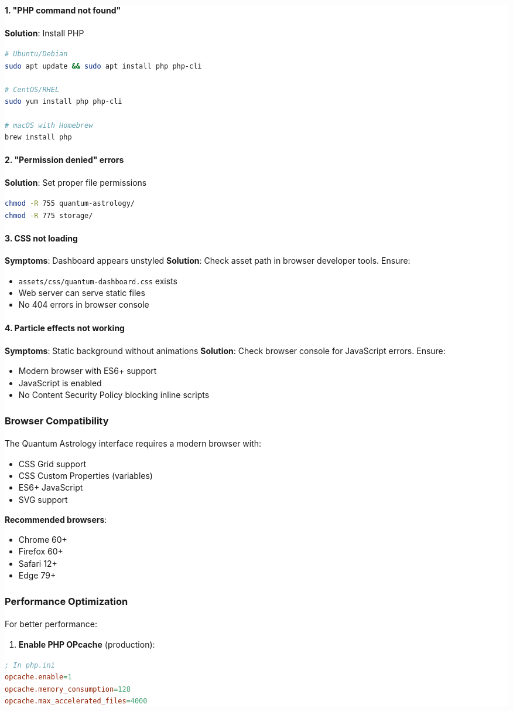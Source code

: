 #### 1. "PHP command not found"
**Solution**: Install PHP
```bash
# Ubuntu/Debian
sudo apt update && sudo apt install php php-cli

# CentOS/RHEL
sudo yum install php php-cli

# macOS with Homebrew
brew install php
```

#### 2. "Permission denied" errors
**Solution**: Set proper file permissions
```bash
chmod -R 755 quantum-astrology/
chmod -R 775 storage/
```

#### 3. CSS not loading
**Symptoms**: Dashboard appears unstyled
**Solution**: Check asset path in browser developer tools. Ensure:
- `assets/css/quantum-dashboard.css` exists
- Web server can serve static files
- No 404 errors in browser console

#### 4. Particle effects not working
**Symptoms**: Static background without animations
**Solution**: Check browser console for JavaScript errors. Ensure:
- Modern browser with ES6+ support
- JavaScript is enabled
- No Content Security Policy blocking inline scripts

### Browser Compatibility

The Quantum Astrology interface requires a modern browser with:
- CSS Grid support
- CSS Custom Properties (variables)
- ES6+ JavaScript
- SVG support

**Recommended browsers**:
- Chrome 60+
- Firefox 60+
- Safari 12+
- Edge 79+

### Performance Optimization

For better performance:

1. **Enable PHP OPcache** (production):
```ini
; In php.ini
opcache.enable=1
opcache.memory_consumption=128
opcache.max_accelerated_files=4000
```
